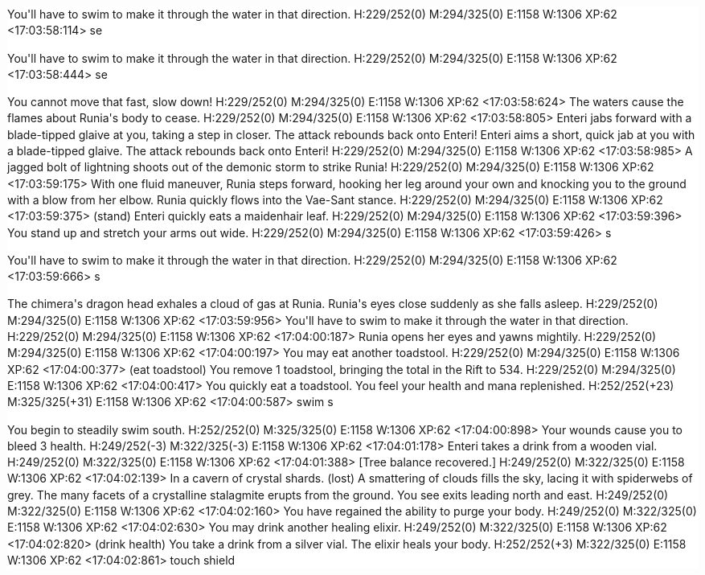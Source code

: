 You'll have to swim to make it through the water in that direction.
H:229/252(0) M:294/325(0) E:1158 W:1306 XP:62 <eb bd><runia> <17:03:58:114> se

You'll have to swim to make it through the water in that direction.
H:229/252(0) M:294/325(0) E:1158 W:1306 XP:62 <eb bd><runia> <17:03:58:444> se

You cannot move that fast, slow down!
H:229/252(0) M:294/325(0) E:1158 W:1306 XP:62 <eb bd><runia> <17:03:58:624> 
The waters cause the flames about Runia's body to cease.
H:229/252(0) M:294/325(0) E:1158 W:1306 XP:62 <eb bd><runia> <17:03:58:805> 
Enteri jabs forward with a blade-tipped glaive at you, taking a step in closer.
The attack rebounds back onto Enteri!
Enteri aims a short, quick jab at you with a blade-tipped glaive.
The attack rebounds back onto Enteri!
H:229/252(0) M:294/325(0) E:1158 W:1306 XP:62 <eb bd><runia> <17:03:58:985> 
A jagged bolt of lightning shoots out of the demonic storm to strike Runia!
H:229/252(0) M:294/325(0) E:1158 W:1306 XP:62 <eb bd><runia> <17:03:59:175> 
With one fluid maneuver, Runia steps forward, hooking her leg around your own 
and knocking you to the ground with a blow from her elbow.
Runia quickly flows into the Vae-Sant stance.
H:229/252(0) M:294/325(0) E:1158 W:1306 XP:62 <eb pbd><runia> <17:03:59:375> (stand) 
Enteri quickly eats a maidenhair leaf.
H:229/252(0) M:294/325(0) E:1158 W:1306 XP:62 <eb pbd><runia> <17:03:59:396> 
You stand up and stretch your arms out wide.
H:229/252(0) M:294/325(0) E:1158 W:1306 XP:62 <eb bd><runia> <17:03:59:426> s

You'll have to swim to make it through the water in that direction.
H:229/252(0) M:294/325(0) E:1158 W:1306 XP:62 <eb bd><runia> <17:03:59:666> s

The chimera's dragon head exhales a cloud of gas at Runia.
Runia's eyes close suddenly as she falls asleep.
H:229/252(0) M:294/325(0) E:1158 W:1306 XP:62 <eb bd><runia> <17:03:59:956> 
You'll have to swim to make it through the water in that direction.
H:229/252(0) M:294/325(0) E:1158 W:1306 XP:62 <eb bd><runia> <17:04:00:187> 
Runia opens her eyes and yawns mightily.
H:229/252(0) M:294/325(0) E:1158 W:1306 XP:62 <eb bd><runia> <17:04:00:197> 
You may eat another toadstool.
H:229/252(0) M:294/325(0) E:1158 W:1306 XP:62 <eb bd><runia> <17:04:00:377> (eat toadstool) 
You remove 1 toadstool, bringing the total in the Rift to 534.
H:229/252(0) M:294/325(0) E:1158 W:1306 XP:62 <eb bd><runia> <17:04:00:417> 
You quickly eat a toadstool.
You feel your health and mana replenished.
H:252/252(+23) M:325/325(+31) E:1158 W:1306 XP:62 <eb bd><runia> <17:04:00:587> swim s

You begin to steadily swim south.
H:252/252(0) M:325/325(0) E:1158 W:1306 XP:62 <eb bd><runia> <17:04:00:898> 
Your wounds cause you to bleed 3 health.
H:249/252(-3) M:322/325(-3) E:1158 W:1306 XP:62 <eb bd><runia> <17:04:01:178> 
Enteri takes a drink from a wooden vial.
H:249/252(0) M:322/325(0) E:1158 W:1306 XP:62 <eb bd><runia> <17:04:01:388> 
[Tree balance recovered.]
H:249/252(0) M:322/325(0) E:1158 W:1306 XP:62 <eb bd><runia> <17:04:02:139> 
In a cavern of crystal shards. (lost)
A smattering of clouds fills the sky, lacing it with spiderwebs of grey. The 
many facets of a crystalline stalagmite erupts from the ground.
You see exits leading north and east.
H:249/252(0) M:322/325(0) E:1158 W:1306 XP:62 <eb bd><runia> <17:04:02:160> 
You have regained the ability to purge your body.
H:249/252(0) M:322/325(0) E:1158 W:1306 XP:62 <eb bd><runia> <17:04:02:630> 
You may drink another healing elixir.
H:249/252(0) M:322/325(0) E:1158 W:1306 XP:62 <eb bd><runia> <17:04:02:820> (drink health) 
You take a drink from a silver vial.
The elixir heals your body.
H:252/252(+3) M:322/325(0) E:1158 W:1306 XP:62 <eb bd><runia> <17:04:02:861> touch shield
